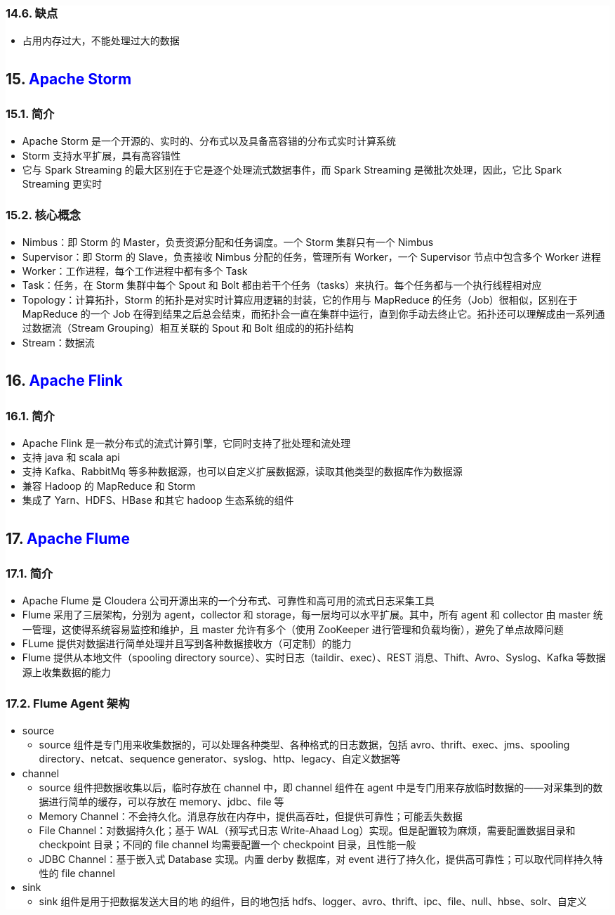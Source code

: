 ### 14.6. 缺点

- 占用内存过大，不能处理过大的数据

## 15. <font color=blue>Apache Storm</font>

### 15.1. 简介

- Apache Storm 是一个开源的、实时的、分布式以及具备高容错的分布式实时计算系统
- Storm 支持水平扩展，具有高容错性
- 它与 Spark Streaming 的最大区别在于它是逐个处理流式数据事件，而 Spark Streaming 是微批次处理，因此，它比 Spark Streaming 更实时

### 15.2. 核心概念

- Nimbus：即 Storm 的 Master，负责资源分配和任务调度。一个 Storm 集群只有一个 Nimbus
- Supervisor：即 Storm 的 Slave，负责接收 Nimbus 分配的任务，管理所有 Worker，一个 Supervisor 节点中包含多个 Worker 进程
- Worker：工作进程，每个工作进程中都有多个 Task
- Task：任务，在 Storm 集群中每个 Spout 和 Bolt 都由若干个任务（tasks）来执行。每个任务都与一个执行线程相对应
- Topology：计算拓扑，Storm 的拓扑是对实时计算应用逻辑的封装，它的作用与 MapReduce 的任务（Job）很相似，区别在于 MapReduce 的一个 Job 在得到结果之后总会结束，而拓扑会一直在集群中运行，直到你手动去终止它。拓扑还可以理解成由一系列通过数据流（Stream Grouping）相互关联的 Spout 和 Bolt 组成的的拓扑结构
- Stream：数据流

## 16. <font color=blue>Apache Flink</font>

### 16.1. 简介

- Apache Flink 是一款分布式的流式计算引擎，它同时支持了批处理和流处理
- 支持 java 和 scala api
- 支持 Kafka、RabbitMq 等多种数据源，也可以自定义扩展数据源，读取其他类型的数据库作为数据源
- 兼容 Hadoop 的 MapReduce 和 Storm
- 集成了 Yarn、HDFS、HBase 和其它 hadoop 生态系统的组件

## 17. <font color=blue>Apache Flume</font>

### 17.1. 简介

- Apache Flume 是 Cloudera 公司开源出来的一个分布式、可靠性和高可用的流式日志采集工具
- Flume 采用了三层架构，分别为 agent，collector 和 storage，每一层均可以水平扩展。其中，所有 agent 和 collector 由 master 统一管理，这使得系统容易监控和维护，且 master 允许有多个（使用 ZooKeeper 进行管理和负载均衡），避免了单点故障问题
- FLume 提供对数据进行简单处理并且写到各种数据接收方（可定制）的能力
- Flume 提供从本地文件（spooling directory source）、实时日志（taildir、exec）、REST 消息、Thift、Avro、Syslog、Kafka 等数据源上收集数据的能力

### 17.2. Flume Agent 架构

- source
  - source 组件是专门用来收集数据的，可以处理各种类型、各种格式的日志数据，包括 avro、thrift、exec、jms、spooling directory、netcat、sequence generator、syslog、http、legacy、自定义数据等
- channel
  - source 组件把数据收集以后，临时存放在 channel 中，即 channel 组件在 agent 中是专门用来存放临时数据的——对采集到的数据进行简单的缓存，可以存放在 memory、jdbc、file 等
  - Memory Channel：不会持久化。消息存放在内存中，提供高吞吐，但提供可靠性；可能丢失数据
  - File Channel：对数据持久化；基于 WAL（预写式日志 Write-Ahaad Log）实现。但是配置较为麻烦，需要配置数据目录和 checkpoint 目录；不同的 file channel 均需要配置一个 checkpoint 目录，且性能一般
  - JDBC Channel：基于嵌入式 Database 实现。内置 derby 数据库，对 event 进行了持久化，提供高可靠性；可以取代同样持久特性的 file channel
- sink
  - sink 组件是用于把数据发送大目的地 的组件，目的地包括 hdfs、logger、avro、thrift、ipc、file、null、hbse、solr、自定义
